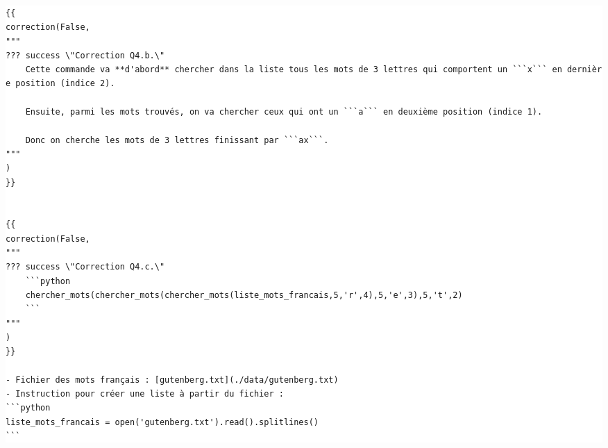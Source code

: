 
    {{
    correction(False,
    """
    ??? success \"Correction Q4.b.\" 
        Cette commande va **d'abord** chercher dans la liste tous les mots de 3 lettres qui comportent un ```x``` en dernière position (indice 2).

        Ensuite, parmi les mots trouvés, on va chercher ceux qui ont un ```a``` en deuxième position (indice 1).

        Donc on cherche les mots de 3 lettres finissant par ```ax```. 
    """
    )
    }}


    {{
    correction(False,
    """
    ??? success \"Correction Q4.c.\" 
        ```python
        chercher_mots(chercher_mots(chercher_mots(liste_mots_francais,5,'r',4),5,'e',3),5,'t',2)
        ```
    """
    )
    }}

    - Fichier des mots français : [gutenberg.txt](./data/gutenberg.txt)
    - Instruction pour créer une liste à partir du fichier :
    ```python
    liste_mots_francais = open('gutenberg.txt').read().splitlines()
    ```

        
        
